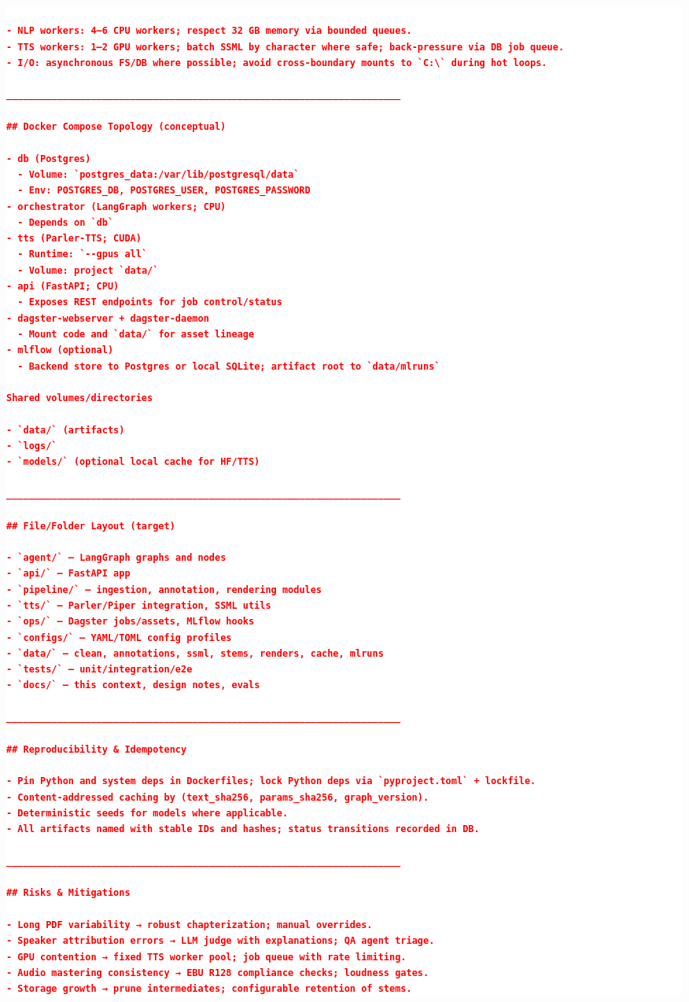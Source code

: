 ````json

- NLP workers: 4–6 CPU workers; respect 32 GB memory via bounded queues.
- TTS workers: 1–2 GPU workers; batch SSML by character where safe; back‑pressure via DB job queue.
- I/O: asynchronous FS/DB where possible; avoid cross‑boundary mounts to `C:\` during hot loops.

______________________________________________________________________

## Docker Compose Topology (conceptual)

- db (Postgres)
  - Volume: `postgres_data:/var/lib/postgresql/data`
  - Env: POSTGRES_DB, POSTGRES_USER, POSTGRES_PASSWORD
- orchestrator (LangGraph workers; CPU)
  - Depends on `db`
- tts (Parler‑TTS; CUDA)
  - Runtime: `--gpus all`
  - Volume: project `data/`
- api (FastAPI; CPU)
  - Exposes REST endpoints for job control/status
- dagster-webserver + dagster-daemon
  - Mount code and `data/` for asset lineage
- mlflow (optional)
  - Backend store to Postgres or local SQLite; artifact root to `data/mlruns`

Shared volumes/directories

- `data/` (artifacts)
- `logs/`
- `models/` (optional local cache for HF/TTS)

______________________________________________________________________

## File/Folder Layout (target)

- `agent/` – LangGraph graphs and nodes
- `api/` – FastAPI app
- `pipeline/` – ingestion, annotation, rendering modules
- `tts/` – Parler/Piper integration, SSML utils
- `ops/` – Dagster jobs/assets, MLflow hooks
- `configs/` – YAML/TOML config profiles
- `data/` – clean, annotations, ssml, stems, renders, cache, mlruns
- `tests/` – unit/integration/e2e
- `docs/` – this context, design notes, evals

______________________________________________________________________

## Reproducibility & Idempotency

- Pin Python and system deps in Dockerfiles; lock Python deps via `pyproject.toml` + lockfile.
- Content‑addressed caching by (text_sha256, params_sha256, graph_version).
- Deterministic seeds for models where applicable.
- All artifacts named with stable IDs and hashes; status transitions recorded in DB.

______________________________________________________________________

## Risks & Mitigations

- Long PDF variability → robust chapterization; manual overrides.
- Speaker attribution errors → LLM judge with explanations; QA agent triage.
- GPU contention → fixed TTS worker pool; job queue with rate limiting.
- Audio mastering consistency → EBU R128 compliance checks; loudness gates.
- Storage growth → prune intermediates; configurable retention of stems.

````